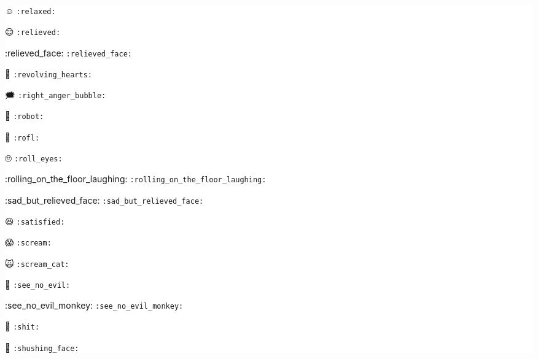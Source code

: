 
:relaxed: 
`:relaxed:` 


:relieved: 
`:relieved:` 


:relieved_face: 
`:relieved_face:` 


:revolving_hearts: 
`:revolving_hearts:` 


:right_anger_bubble: 
`:right_anger_bubble:` 


:robot: 
`:robot:` 


:rofl: 
`:rofl:` 


:roll_eyes: 
`:roll_eyes:` 


:rolling_on_the_floor_laughing: 
`:rolling_on_the_floor_laughing:` 


:sad_but_relieved_face: 
`:sad_but_relieved_face:` 


:satisfied: 
`:satisfied:` 


:scream: 
`:scream:` 


:scream_cat: 
`:scream_cat:` 


:see_no_evil: 
`:see_no_evil:` 


:see_no_evil_monkey: 
`:see_no_evil_monkey:` 


:shit: 
`:shit:` 


:shushing_face: 
`:shushing_face:` 
